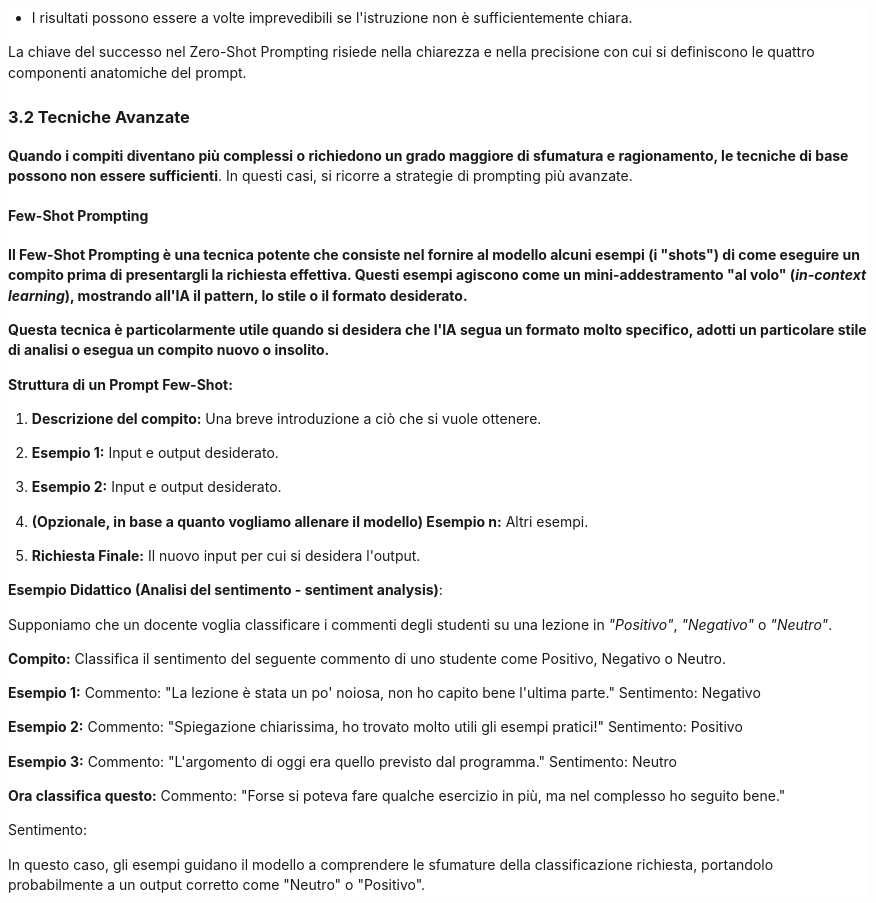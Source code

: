 - I risultati possono essere a volte imprevedibili se l'istruzione non è sufficientemente chiara.

La chiave del successo nel Zero-Shot Prompting risiede nella chiarezza e nella precisione con cui si definiscono le quattro componenti anatomiche del prompt.

### 3.2 Tecniche Avanzate

**Quando i compiti diventano più complessi o richiedono un grado maggiore di sfumatura e ragionamento, le tecniche di base possono non essere sufficienti**. In questi casi, si ricorre a strategie di prompting più avanzate.

#### Few-Shot Prompting

**Il **Few-Shot Prompting** è una tecnica potente che consiste nel fornire al modello alcuni esempi (i "shots") di come eseguire un compito prima di presentargli la richiesta effettiva. **Questi esempi agiscono come un mini-addestramento "al volo" (*in-context learning*)**, mostrando all'IA il pattern, lo stile o il formato desiderato.**

**Questa tecnica è particolarmente utile quando si desidera che l'IA segua un formato molto specifico, adotti un particolare stile di analisi o esegua un compito nuovo o insolito.**

**Struttura di un Prompt Few-Shot:**

1. **Descrizione del compito:** Una breve introduzione a ciò che si vuole ottenere.

2. **Esempio 1:** Input e output desiderato.

3. **Esempio 2:** Input e output desiderato.

4. **(Opzionale, in base a quanto vogliamo allenare il modello) Esempio n:** Altri esempi.

5. **Richiesta Finale:** Il nuovo input per cui si desidera l'output.

**Esempio Didattico (Analisi del sentimento - sentiment analysis)**:
  
Supponiamo che un docente voglia classificare i commenti degli studenti su una lezione in *"Positivo"*, *"Negativo"* o *"Neutro"*.

**Compito:** Classifica il sentimento del seguente commento di uno studente come Positivo, Negativo o Neutro.

**Esempio 1:**
Commento: "La lezione è stata un po' noiosa, non ho capito bene l'ultima parte."
Sentimento: Negativo

**Esempio 2:**
Commento: "Spiegazione chiarissima, ho trovato molto utili gli esempi pratici!"
Sentimento: Positivo

**Esempio 3:**
Commento: "L'argomento di oggi era quello previsto dal programma."
Sentimento: Neutro

**Ora classifica questo:**
Commento: "Forse si poteva fare qualche esercizio in più, ma nel complesso ho seguito bene."

Sentimento:

In questo caso, gli esempi guidano il modello a comprendere le sfumature della classificazione richiesta, portandolo probabilmente a un output corretto come "Neutro" o "Positivo".
